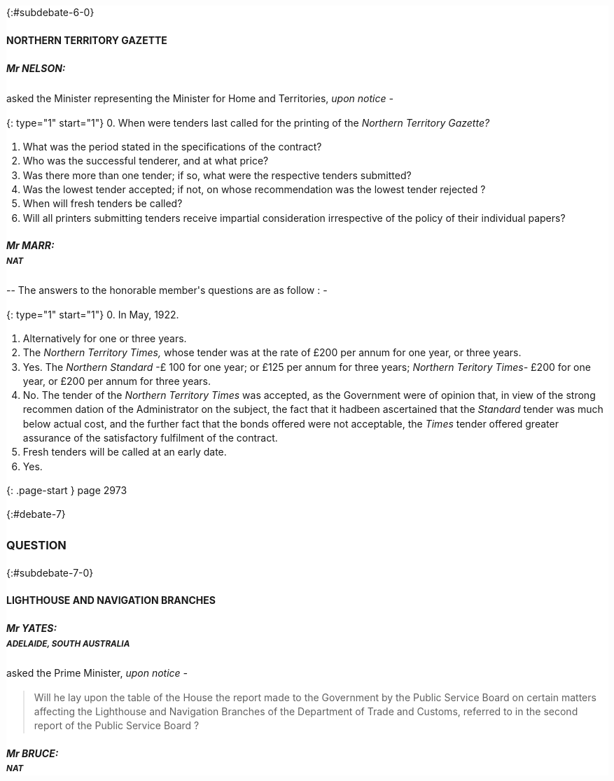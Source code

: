 {:#subdebate-6-0}
#### NORTHERN TERRITORY GAZETTE

##### Mr NELSON:

asked the Minister representing the Minister for Home and Territories,  *upon notice -* 

{: type="1" start="1"}
0. When were tenders last called for the printing of the  *Northern Territory Gazette?* 
1. What was the period stated in the specifications of the contract? 
2. Who was the successful tenderer, and at what price? 
3. Was there more than one tender; if so, what were the respective tenders submitted? 
4. Was the lowest tender accepted; if not, on whose recommendation was the lowest tender rejected ? 
5. When will fresh tenders be called? 
6. Will all printers submitting tenders receive impartial consideration irrespective of the policy of their individual papers? 

##### Mr MARR:<br><small class="text-muted">NAT</small>

-- The answers to the honorable member's questions are as follow :  - 

{: type="1" start="1"}
0. In May, 1922. 
1. Alternatively for one or three years. 
2. The  *Northern Territory Times,*  whose tender was at the rate of £200 per annum for one year, or three years. 
3. Yes. The  *Northern Standard*  -£ 100 for one year; or £125 per annum for three years;  *Northern Teritory Times-*  £200 for one year, or £200 per annum for three years. 
4. No. The tender of the  *Northern Territory Times*  was accepted, as the Government were of opinion that, in view of the strong recommen dation of the Administrator on the subject, the fact that it hadbeen ascertained that the  *Standard*  tender was much below actual cost, and the further fact that the bonds offered were not acceptable, the  *Times*  tender offered greater assurance of the satisfactory fulfilment of the contract. 
5. Fresh tenders will be called at an early date. 
6. Yes. 

{: .page-start }
page 2973

{:#debate-7}
### QUESTION

{:#subdebate-7-0}
#### LIGHTHOUSE AND NAVIGATION BRANCHES

##### Mr YATES:<br><small class="text-muted">ADELAIDE, SOUTH AUSTRALIA</small>

asked the Prime Minister,  *upon notice -* 

  >Will he lay upon the table of the House the report made to the Government by the Public Service Board on certain matters affecting the Lighthouse and Navigation Branches of the Department of Trade and Customs, referred to in the second report of the Public Service Board ? 

##### Mr BRUCE:<br><small class="text-muted">NAT</small>
